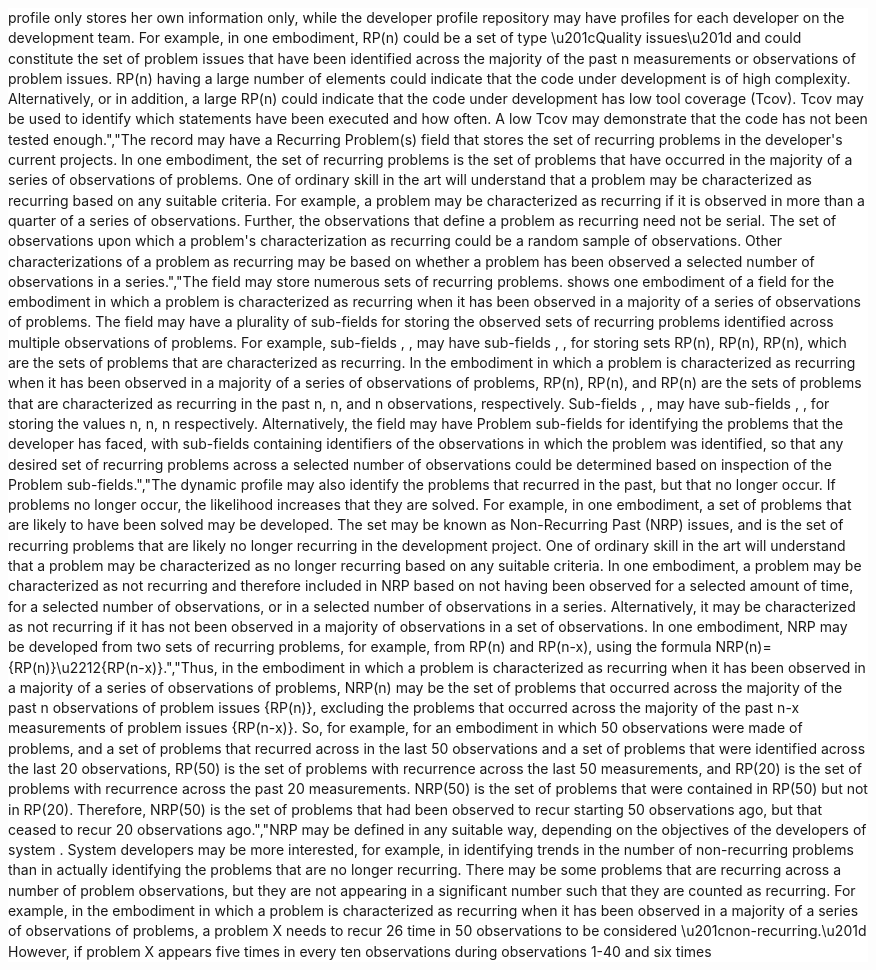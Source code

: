 profile only stores her own information only, while the developer profile repository may have profiles for each developer on the development team. For example, in one embodiment, RP(n) could be a set of type \u201cQuality issues\u201d and could constitute the set of problem issues that have been identified across the majority of the past n measurements or observations of problem issues. RP(n) having a large number of elements could indicate that the code under development is of high complexity. Alternatively, or in addition, a large RP(n) could indicate that the code under development has low tool coverage (Tcov). Tcov may be used to identify which statements have been executed and how often. A low Tcov may demonstrate that the code has not been tested enough.","The record  may have a Recurring Problem(s) field  that stores the set of recurring problems in the developer's current projects. In one embodiment, the set of recurring problems is the set of problems that have occurred in the majority of a series of observations of problems. One of ordinary skill in the art will understand that a problem may be characterized as recurring based on any suitable criteria. For example, a problem may be characterized as recurring if it is observed in more than a quarter of a series of observations. Further, the observations that define a problem as recurring need not be serial. The set of observations upon which a problem's characterization as recurring could be a random sample of observations. Other characterizations of a problem as recurring may be based on whether a problem has been observed a selected number of observations in a series.","The field  may store numerous sets of recurring problems.  shows one embodiment of a field  for the embodiment in which a problem is characterized as recurring when it has been observed in a majority of a series of observations of problems. The field  may have a plurality of sub-fields for storing the observed sets of recurring problems identified across multiple observations of problems. For example, sub-fields , ,  may have sub-fields , , for storing sets RP(n), RP(n), RP(n), which are the sets of problems that are characterized as recurring. In the embodiment in which a problem is characterized as recurring when it has been observed in a majority of a series of observations of problems, RP(n), RP(n), and RP(n) are the sets of problems that are characterized as recurring in the past n, n, and n observations, respectively. Sub-fields , ,  may have sub-fields , , for storing the values n, n, n respectively. Alternatively, the field  may have Problem sub-fields for identifying the problems that the developer has faced, with sub-fields containing identifiers of the observations in which the problem was identified, so that any desired set of recurring problems across a selected number of observations could be determined based on inspection of the Problem sub-fields.","The dynamic profile may also identify the problems that recurred in the past, but that no longer occur. If problems no longer occur, the likelihood increases that they are solved. For example, in one embodiment, a set of problems that are likely to have been solved may be developed. The set may be known as Non-Recurring Past (NRP) issues, and is the set of recurring problems that are likely no longer recurring in the development project. One of ordinary skill in the art will understand that a problem may be characterized as no longer recurring based on any suitable criteria. In one embodiment, a problem may be characterized as not recurring and therefore included in NRP based on not having been observed for a selected amount of time, for a selected number of observations, or in a selected number of observations in a series. Alternatively, it may be characterized as not recurring if it has not been observed in a majority of observations in a set of observations. In one embodiment, NRP may be developed from two sets of recurring problems, for example, from RP(n) and RP(n-x), using the formula NRP(n)={RP(n)}\u2212{RP(n-x)}.","Thus, in the embodiment in which a problem is characterized as recurring when it has been observed in a majority of a series of observations of problems, NRP(n) may be the set of problems that occurred across the majority of the past n observations of problem issues {RP(n)}, excluding the problems that occurred across the majority of the past n-x measurements of problem issues {RP(n-x)}. So, for example, for an embodiment in which 50 observations were made of problems, and a set of problems that recurred across in the last 50 observations and a set of problems that were identified across the last 20 observations, RP(50) is the set of problems with recurrence across the last 50 measurements, and RP(20) is the set of problems with recurrence across the past 20 measurements. NRP(50) is the set of problems that were contained in RP(50) but not in RP(20). Therefore, NRP(50) is the set of problems that had been observed to recur starting 50 observations ago, but that ceased to recur 20 observations ago.","NRP may be defined in any suitable way, depending on the objectives of the developers of system . System developers may be more interested, for example, in identifying trends in the number of non-recurring problems than in actually identifying the problems that are no longer recurring. There may be some problems that are recurring across a number of problem observations, but they are not appearing in a significant number such that they are counted as recurring. For example, in the embodiment in which a problem is characterized as recurring when it has been observed in a majority of a series of observations of problems, a problem X needs to recur 26 time in 50 observations to be considered \u201cnon-recurring.\u201d However, if problem X appears five times in every ten observations during observations 1-40 and six times